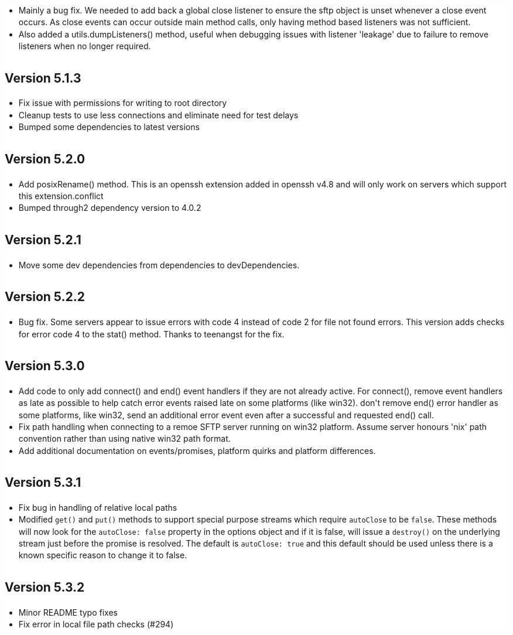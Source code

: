 -   Mainly a bug fix. We needed to add back a global close listener to ensure the sftp object is unset whenever a close event occurs. As close events can occur outside main method calls, only having method based listeners was not sufficient.
-   Also added a utils.dumpListeners() method, useful when debugging issues with listener 'leakage' due to failure to remove listeners when no longer required.

## Version 5.1.3<a id="sec-4-8"></a>

-   Fix issue with permissions for writing to root directory
-   Cleanup tests to use less connections and eliminate need for test delays
-   Bumped some dependencies to latest versions

## Version 5.2.0<a id="sec-4-9"></a>

-   Add posixRename() method. This is an openssh extension added in openssh v4.8 and will only work on servers which support this extension.conflict
-   Bumped through2 dependency version to 4.0.2

## Version 5.2.1<a id="sec-4-10"></a>

-   Move some dev dependencies from dependencies to devDependencies.

## Version 5.2.2<a id="sec-4-11"></a>

-   Bug fix. Some servers appear to issue errors with code 4 instead of code 2 for file not found errors. This version adds checks for error code 4 to the stat() method. Thanks to teenangst for the fix.

## Version 5.3.0<a id="sec-4-12"></a>

-   Add code to only add connect() and end() event handlers if they are not already active. For connect(), remove event handlers as late as possible to help catch error events raised late on some platforms (like win32). don't remove end() error handler as some platforms, like win32, send an additional error event even after a successful and requested end() call.
-   Fix path handling when connecting to a remoe SFTP server running on win32 platform. Assume server honours 'nix' path convention rather than using native win32 path format.
-   Add additional documentation on events/promises, platform quirks and platform differences.

## Version 5.3.1<a id="sec-4-13"></a>

-   Fix bug in handling of relative local paths
-   Modified `get()` and `put()` methods to support special purpose streams which require `autoClose` to be `false`. These methods will now look for the `autoClose: false` property in the options object and if it is false, will issue a `destroy()` on the underlying stream just before the promise is resolved. The default is `autoClose: true` and this default should be used unless there is a known specific reason to change it to false.

## Version 5.3.2<a id="sec-4-14"></a>

-   Minor README typo fixes
-   Fix error in local file path checks (#294)
